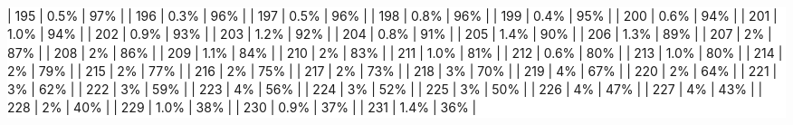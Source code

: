 | 195 | 0.5% | 97% |
| 196 | 0.3% | 96% |
| 197 | 0.5% | 96% |
| 198 | 0.8% | 96% |
| 199 | 0.4% | 95% |
| 200 | 0.6% | 94% |
| 201 | 1.0% | 94% |
| 202 | 0.9% | 93% |
| 203 | 1.2% | 92% |
| 204 | 0.8% | 91% |
| 205 | 1.4% | 90% |
| 206 | 1.3% | 89% |
| 207 | 2% | 87% |
| 208 | 2% | 86% |
| 209 | 1.1% | 84% |
| 210 | 2% | 83% |
| 211 | 1.0% | 81% |
| 212 | 0.6% | 80% |
| 213 | 1.0% | 80% |
| 214 | 2% | 79% |
| 215 | 2% | 77% |
| 216 | 2% | 75% |
| 217 | 2% | 73% |
| 218 | 3% | 70% |
| 219 | 4% | 67% |
| 220 | 2% | 64% |
| 221 | 3% | 62% |
| 222 | 3% | 59% |
| 223 | 4% | 56% |
| 224 | 3% | 52% |
| 225 | 3% | 50% |
| 226 | 4% | 47% |
| 227 | 4% | 43% |
| 228 | 2% | 40% |
| 229 | 1.0% | 38% |
| 230 | 0.9% | 37% |
| 231 | 1.4% | 36% |